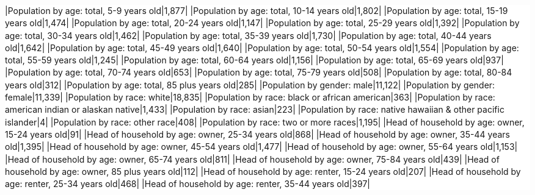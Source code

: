 |Population by age: total, 5-9 years old|1,877|
|Population by age: total, 10-14 years old|1,802|
|Population by age: total, 15-19 years old|1,474|
|Population by age: total, 20-24 years old|1,147|
|Population by age: total, 25-29 years old|1,392|
|Population by age: total, 30-34 years old|1,462|
|Population by age: total, 35-39 years old|1,730|
|Population by age: total, 40-44 years old|1,642|
|Population by age: total, 45-49 years old|1,640|
|Population by age: total, 50-54 years old|1,554|
|Population by age: total, 55-59 years old|1,245|
|Population by age: total, 60-64 years old|1,156|
|Population by age: total, 65-69 years old|937|
|Population by age: total, 70-74 years old|653|
|Population by age: total, 75-79 years old|508|
|Population by age: total, 80-84 years old|312|
|Population by age: total, 85 plus years old|285|
|Population by gender: male|11,122|
|Population by gender: female|11,339|
|Population by race: white|18,835|
|Population by race: black or african american|363|
|Population by race: american indian or alaskan native|1,433|
|Population by race: asian|223|
|Population by race: native hawaiian & other pacific islander|4|
|Population by race: other race|408|
|Population by race: two or more races|1,195|
|Head of household by age: owner, 15-24 years old|91|
|Head of household by age: owner, 25-34 years old|868|
|Head of household by age: owner, 35-44 years old|1,395|
|Head of household by age: owner, 45-54 years old|1,477|
|Head of household by age: owner, 55-64 years old|1,153|
|Head of household by age: owner, 65-74 years old|811|
|Head of household by age: owner, 75-84 years old|439|
|Head of household by age: owner, 85 plus years old|112|
|Head of household by age: renter, 15-24 years old|207|
|Head of household by age: renter, 25-34 years old|468|
|Head of household by age: renter, 35-44 years old|397|